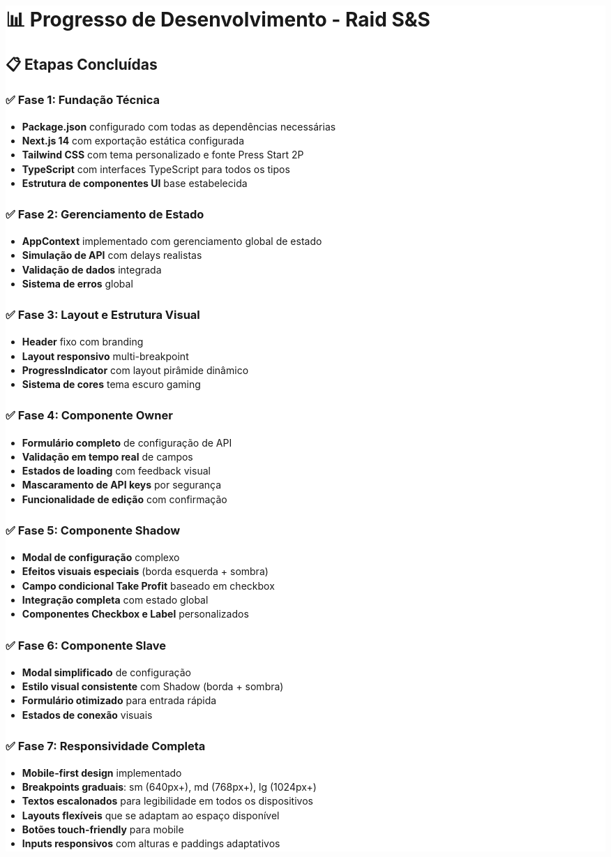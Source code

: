 # 📊 Progresso de Desenvolvimento - Raid S&S

## 📋 **Etapas Concluídas**

### ✅ **Fase 1: Fundação Técnica** 
- **Package.json** configurado com todas as dependências necessárias
- **Next.js 14** com exportação estática configurada
- **Tailwind CSS** com tema personalizado e fonte Press Start 2P
- **TypeScript** com interfaces TypeScript para todos os tipos
- **Estrutura de componentes UI** base estabelecida

### ✅ **Fase 2: Gerenciamento de Estado**
- **AppContext** implementado com gerenciamento global de estado
- **Simulação de API** com delays realistas
- **Validação de dados** integrada
- **Sistema de erros** global

### ✅ **Fase 3: Layout e Estrutura Visual**
- **Header** fixo com branding
- **Layout responsivo** multi-breakpoint
- **ProgressIndicator** com layout pirâmide dinâmico
- **Sistema de cores** tema escuro gaming

### ✅ **Fase 4: Componente Owner**
- **Formulário completo** de configuração de API
- **Validação em tempo real** de campos
- **Estados de loading** com feedback visual
- **Mascaramento de API keys** por segurança
- **Funcionalidade de edição** com confirmação

### ✅ **Fase 5: Componente Shadow**
- **Modal de configuração** complexo
- **Efeitos visuais especiais** (borda esquerda + sombra)
- **Campo condicional Take Profit** baseado em checkbox
- **Integração completa** com estado global
- **Componentes Checkbox e Label** personalizados

### ✅ **Fase 6: Componente Slave**
- **Modal simplificado** de configuração
- **Estilo visual consistente** com Shadow (borda + sombra)
- **Formulário otimizado** para entrada rápida
- **Estados de conexão** visuais

### ✅ **Fase 7: Responsividade Completa**
- **Mobile-first design** implementado
- **Breakpoints graduais**: sm (640px+), md (768px+), lg (1024px+)
- **Textos escalonados** para legibilidade em todos os dispositivos
- **Layouts flexíveis** que se adaptam ao espaço disponível
- **Botões touch-friendly** para mobile
- **Inputs responsivos** com alturas e paddings adaptativos
